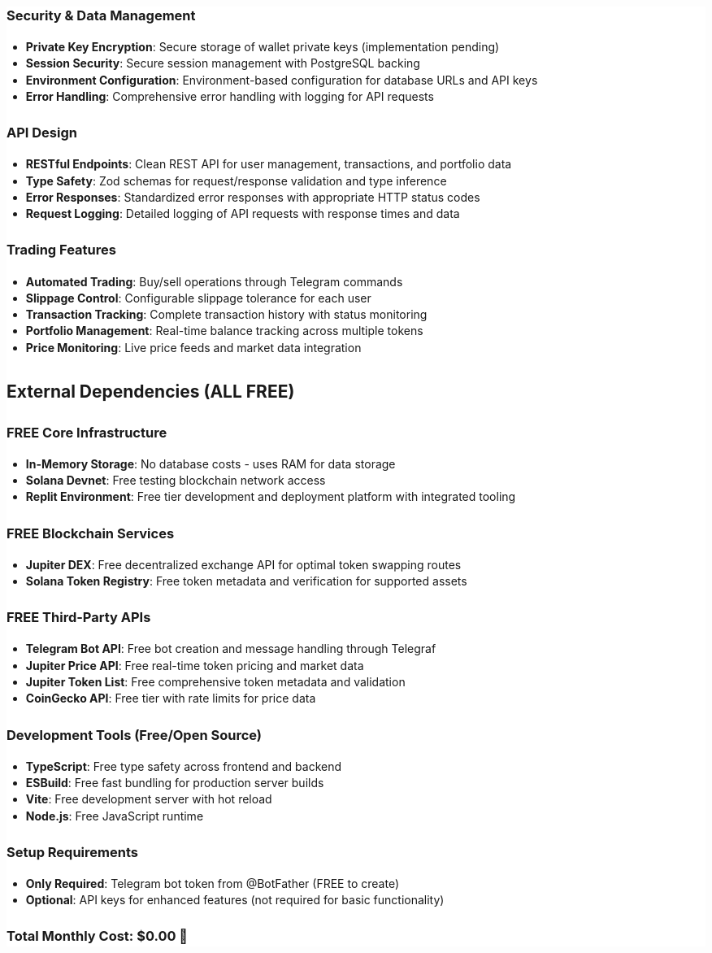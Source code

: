 ### Security & Data Management
- **Private Key Encryption**: Secure storage of wallet private keys (implementation pending)
- **Session Security**: Secure session management with PostgreSQL backing
- **Environment Configuration**: Environment-based configuration for database URLs and API keys
- **Error Handling**: Comprehensive error handling with logging for API requests

### API Design
- **RESTful Endpoints**: Clean REST API for user management, transactions, and portfolio data
- **Type Safety**: Zod schemas for request/response validation and type inference
- **Error Responses**: Standardized error responses with appropriate HTTP status codes
- **Request Logging**: Detailed logging of API requests with response times and data

### Trading Features
- **Automated Trading**: Buy/sell operations through Telegram commands
- **Slippage Control**: Configurable slippage tolerance for each user
- **Transaction Tracking**: Complete transaction history with status monitoring
- **Portfolio Management**: Real-time balance tracking across multiple tokens
- **Price Monitoring**: Live price feeds and market data integration

## External Dependencies (ALL FREE)

### FREE Core Infrastructure
- **In-Memory Storage**: No database costs - uses RAM for data storage
- **Solana Devnet**: Free testing blockchain network access
- **Replit Environment**: Free tier development and deployment platform with integrated tooling

### FREE Blockchain Services  
- **Jupiter DEX**: Free decentralized exchange API for optimal token swapping routes
- **Solana Token Registry**: Free token metadata and verification for supported assets

### FREE Third-Party APIs
- **Telegram Bot API**: Free bot creation and message handling through Telegraf
- **Jupiter Price API**: Free real-time token pricing and market data
- **Jupiter Token List**: Free comprehensive token metadata and validation
- **CoinGecko API**: Free tier with rate limits for price data

### Development Tools (Free/Open Source)
- **TypeScript**: Free type safety across frontend and backend
- **ESBuild**: Free fast bundling for production server builds
- **Vite**: Free development server with hot reload
- **Node.js**: Free JavaScript runtime

### Setup Requirements
- **Only Required**: Telegram bot token from @BotFather (FREE to create)
- **Optional**: API keys for enhanced features (not required for basic functionality)

### Total Monthly Cost: $0.00 🎉

